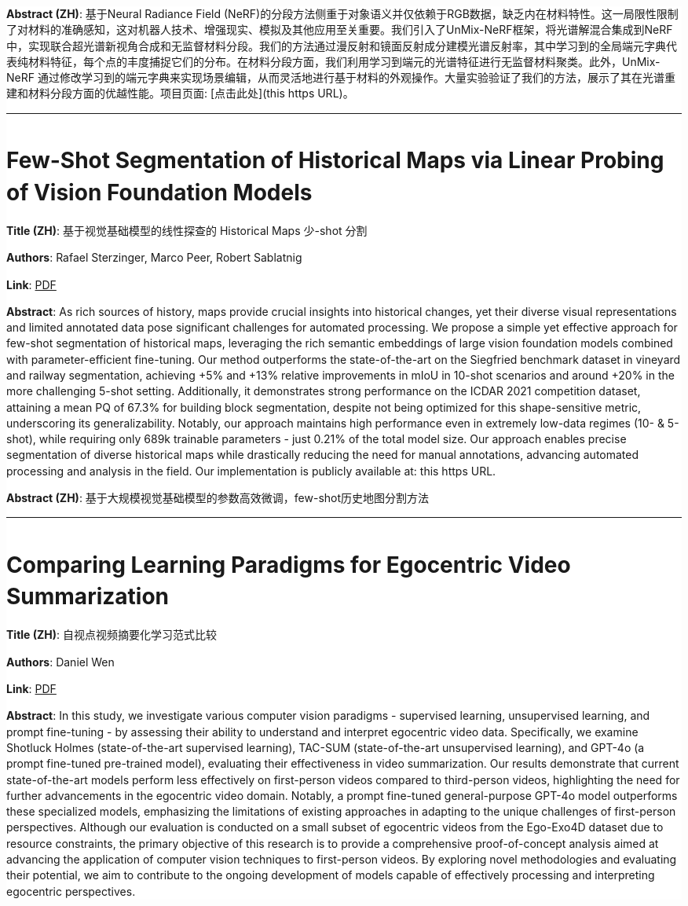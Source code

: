 **Abstract (ZH)**: 基于Neural Radiance Field (NeRF)的分段方法侧重于对象语义并仅依赖于RGB数据，缺乏内在材料特性。这一局限性限制了对材料的准确感知，这对机器人技术、增强现实、模拟及其他应用至关重要。我们引入了UnMix-NeRF框架，将光谱解混合集成到NeRF中，实现联合超光谱新视角合成和无监督材料分段。我们的方法通过漫反射和镜面反射成分建模光谱反射率，其中学习到的全局端元字典代表纯材料特征，每个点的丰度捕捉它们的分布。在材料分段方面，我们利用学习到端元的光谱特征进行无监督材料聚类。此外，UnMix-NeRF 通过修改学习到的端元字典来实现场景编辑，从而灵活地进行基于材料的外观操作。大量实验验证了我们的方法，展示了其在光谱重建和材料分段方面的优越性能。项目页面: [点击此处](this https URL)。 

---
# Few-Shot Segmentation of Historical Maps via Linear Probing of Vision Foundation Models 

**Title (ZH)**: 基于视觉基础模型的线性探查的 Historical Maps 少-shot 分割 

**Authors**: Rafael Sterzinger, Marco Peer, Robert Sablatnig  

**Link**: [PDF](https://arxiv.org/pdf/2506.21826)  

**Abstract**: As rich sources of history, maps provide crucial insights into historical changes, yet their diverse visual representations and limited annotated data pose significant challenges for automated processing. We propose a simple yet effective approach for few-shot segmentation of historical maps, leveraging the rich semantic embeddings of large vision foundation models combined with parameter-efficient fine-tuning. Our method outperforms the state-of-the-art on the Siegfried benchmark dataset in vineyard and railway segmentation, achieving +5% and +13% relative improvements in mIoU in 10-shot scenarios and around +20% in the more challenging 5-shot setting. Additionally, it demonstrates strong performance on the ICDAR 2021 competition dataset, attaining a mean PQ of 67.3% for building block segmentation, despite not being optimized for this shape-sensitive metric, underscoring its generalizability. Notably, our approach maintains high performance even in extremely low-data regimes (10- & 5-shot), while requiring only 689k trainable parameters - just 0.21% of the total model size. Our approach enables precise segmentation of diverse historical maps while drastically reducing the need for manual annotations, advancing automated processing and analysis in the field. Our implementation is publicly available at: this https URL. 

**Abstract (ZH)**: 基于大规模视觉基础模型的参数高效微调，few-shot历史地图分割方法 

---
# Comparing Learning Paradigms for Egocentric Video Summarization 

**Title (ZH)**: 自视点视频摘要化学习范式比较 

**Authors**: Daniel Wen  

**Link**: [PDF](https://arxiv.org/pdf/2506.21785)  

**Abstract**: In this study, we investigate various computer vision paradigms - supervised learning, unsupervised learning, and prompt fine-tuning - by assessing their ability to understand and interpret egocentric video data. Specifically, we examine Shotluck Holmes (state-of-the-art supervised learning), TAC-SUM (state-of-the-art unsupervised learning), and GPT-4o (a prompt fine-tuned pre-trained model), evaluating their effectiveness in video summarization. Our results demonstrate that current state-of-the-art models perform less effectively on first-person videos compared to third-person videos, highlighting the need for further advancements in the egocentric video domain. Notably, a prompt fine-tuned general-purpose GPT-4o model outperforms these specialized models, emphasizing the limitations of existing approaches in adapting to the unique challenges of first-person perspectives. Although our evaluation is conducted on a small subset of egocentric videos from the Ego-Exo4D dataset due to resource constraints, the primary objective of this research is to provide a comprehensive proof-of-concept analysis aimed at advancing the application of computer vision techniques to first-person videos. By exploring novel methodologies and evaluating their potential, we aim to contribute to the ongoing development of models capable of effectively processing and interpreting egocentric perspectives. 

